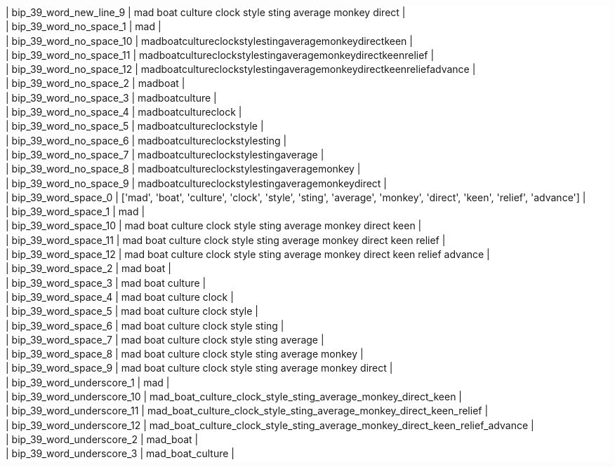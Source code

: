 | bip_39_word_new_line_9 | mad
boat
culture
clock
style
sting
average
monkey
direct |  
| bip_39_word_no_space_1 | mad |  
| bip_39_word_no_space_10 | madboatcultureclockstylestingaveragemonkeydirectkeen |  
| bip_39_word_no_space_11 | madboatcultureclockstylestingaveragemonkeydirectkeenrelief |  
| bip_39_word_no_space_12 | madboatcultureclockstylestingaveragemonkeydirectkeenreliefadvance |  
| bip_39_word_no_space_2 | madboat |  
| bip_39_word_no_space_3 | madboatculture |  
| bip_39_word_no_space_4 | madboatcultureclock |  
| bip_39_word_no_space_5 | madboatcultureclockstyle |  
| bip_39_word_no_space_6 | madboatcultureclockstylesting |  
| bip_39_word_no_space_7 | madboatcultureclockstylestingaverage |  
| bip_39_word_no_space_8 | madboatcultureclockstylestingaveragemonkey |  
| bip_39_word_no_space_9 | madboatcultureclockstylestingaveragemonkeydirect |  
| bip_39_word_space_0 | ['mad', 'boat', 'culture', 'clock', 'style', 'sting', 'average', 'monkey', 'direct', 'keen', 'relief', 'advance'] |  
| bip_39_word_space_1 | mad |  
| bip_39_word_space_10 | mad boat culture clock style sting average monkey direct keen |  
| bip_39_word_space_11 | mad boat culture clock style sting average monkey direct keen relief |  
| bip_39_word_space_12 | mad boat culture clock style sting average monkey direct keen relief advance |  
| bip_39_word_space_2 | mad boat |  
| bip_39_word_space_3 | mad boat culture |  
| bip_39_word_space_4 | mad boat culture clock |  
| bip_39_word_space_5 | mad boat culture clock style |  
| bip_39_word_space_6 | mad boat culture clock style sting |  
| bip_39_word_space_7 | mad boat culture clock style sting average |  
| bip_39_word_space_8 | mad boat culture clock style sting average monkey |  
| bip_39_word_space_9 | mad boat culture clock style sting average monkey direct |  
| bip_39_word_underscore_1 | mad |  
| bip_39_word_underscore_10 | mad_boat_culture_clock_style_sting_average_monkey_direct_keen |  
| bip_39_word_underscore_11 | mad_boat_culture_clock_style_sting_average_monkey_direct_keen_relief |  
| bip_39_word_underscore_12 | mad_boat_culture_clock_style_sting_average_monkey_direct_keen_relief_advance |  
| bip_39_word_underscore_2 | mad_boat |  
| bip_39_word_underscore_3 | mad_boat_culture |  